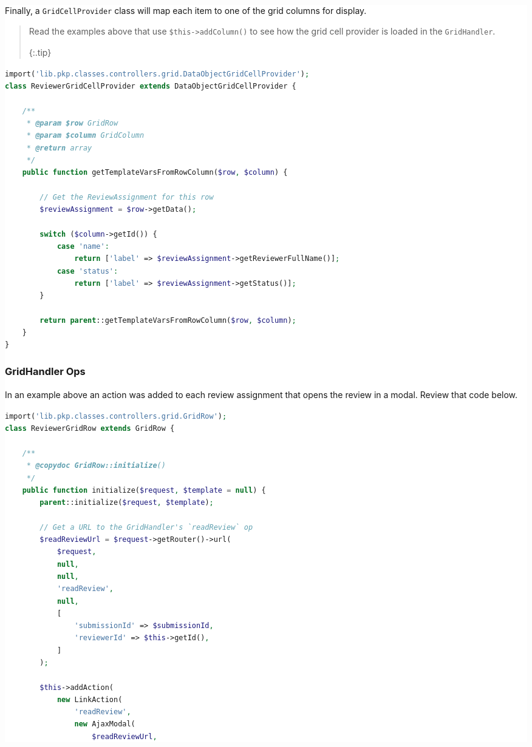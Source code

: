 Finally, a `GridCellProvider` class will map each item to one of the grid columns for display.

> Read the examples above that use `$this->addColumn()` to see how the grid cell provider is loaded in the `GridHandler`. 
> 
> {:.tip}

```php
import('lib.pkp.classes.controllers.grid.DataObjectGridCellProvider');
class ReviewerGridCellProvider extends DataObjectGridCellProvider {

    /**
     * @param $row GridRow
     * @param $column GridColumn
     * @return array
     */
    public function getTemplateVarsFromRowColumn($row, $column) {

        // Get the ReviewAssignment for this row
        $reviewAssignment = $row->getData();

        switch ($column->getId()) {
            case 'name':
                return ['label' => $reviewAssignment->getReviewerFullName()];
            case 'status':
                return ['label' => $reviewAssignment->getStatus()];
        }

        return parent::getTemplateVarsFromRowColumn($row, $column);
    }
}
```

### GridHandler Ops

In an example above an action was added to each review assignment that opens the review in a modal. Review that code below.

```php
import('lib.pkp.classes.controllers.grid.GridRow');
class ReviewerGridRow extends GridRow {

    /**
     * @copydoc GridRow::initialize()
     */
    public function initialize($request, $template = null) {
        parent::initialize($request, $template);

        // Get a URL to the GridHandler's `readReview` op
        $readReviewUrl = $request->getRouter()->url(
            $request,
            null,
            null,
            'readReview',
            null,
            [
                'submissionId' => $submissionId,
                'reviewerId' => $this->getId(),
            ]
        );

        $this->addAction(
            new LinkAction(
                'readReview',
                new AjaxModal(
                    $readReviewUrl,
```